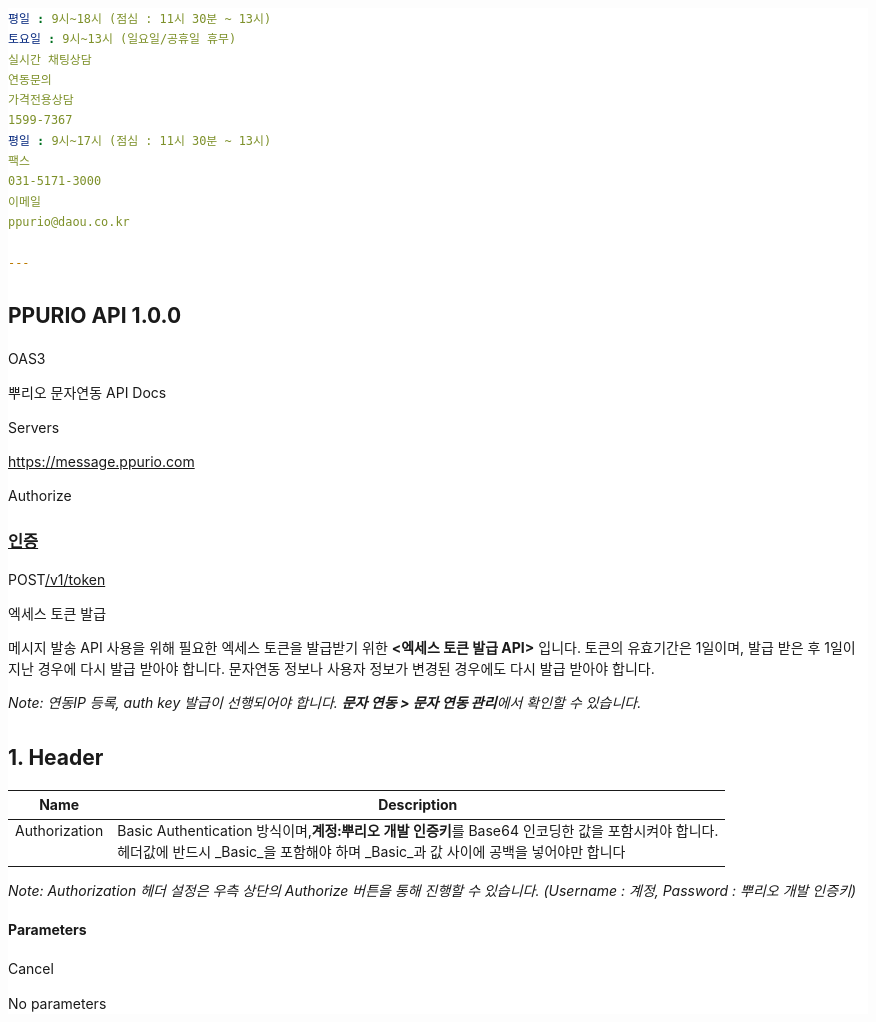```yaml
평일 : 9시~18시 (점심 : 11시 30분 ~ 13시)
토요일 : 9시~13시 (일요일/공휴일 휴무)
실시간 채팅상담
연동문의
가격전용상담
1599-7367
평일 : 9시~17시 (점심 : 11시 30분 ~ 13시)
팩스
031-5171-3000
이메일
ppurio@daou.co.kr

---
```

## PPURIO API 1.0.0

OAS3

뿌리오 문자연동 API Docs

Servers

https://message.ppurio.com

Authorize

### [인증](https://message.ppurio.com/api-docs/#/%EC%9D%B8%EC%A6%9D)

POST[/v1/token](https://message.ppurio.com/api-docs/#/%EC%9D%B8%EC%A6%9D/post_v1_token)

엑세스 토큰 발급

메시지 발송 API 사용을 위해 필요한 엑세스 토큰을 발급받기 위한 **<엑세스 토큰 발급 API>** 입니다.
토큰의 유효기간은 1일이며, 발급 받은 후 1일이 지난 경우에 다시 발급 받아야 합니다. 문자연동 정보나 사용자 정보가 변경된 경우에도 다시 발급 받아야 합니다.

_Note: 연동IP 등록, auth key 발급이 선행되어야 합니다. **문자 연동 > 문자 연동 관리**에서 확인할 수 있습니다._

## 1. Header


| Name          | Description                                                                                                                                                                                   |
| ------------- | --------------------------------------------------------------------------------------------------------------------------------------------------------------------------------------------- |
| Authorization | Basic Authentication 방식이며,**계정:뿌리오 개발 인증키**를 Base64 인코딩한 값을 포함시켜야 합니다.  <br>헤더값에 반드시 _Basic_을 포함해야 하며 _Basic_과 값 사이에 공백을 넣어야만 합니다 |

_Note: Authorization 헤더 설정은 우측 상단의 Authorize 버튼을 통해 진행할 수 있습니다. (Username : 계정, Password : 뿌리오 개발 인증키)_

#### Parameters

Cancel

No parameters
